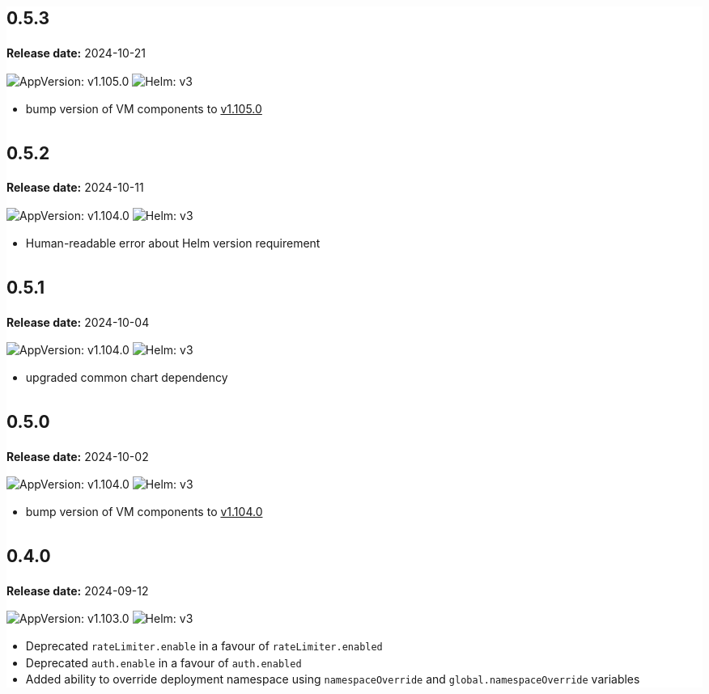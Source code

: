 ## 0.5.3

**Release date:** 2024-10-21

![AppVersion: v1.105.0](https://img.shields.io/static/v1?label=AppVersion&message=v1.105.0&color=success&logo=)
![Helm: v3](https://img.shields.io/static/v1?label=Helm&message=v3&color=informational&logo=helm)

- bump version of VM components to [v1.105.0](https://github.com/VictoriaMetrics/VictoriaMetrics/releases/tag/v1.105.0)

## 0.5.2

**Release date:** 2024-10-11

![AppVersion: v1.104.0](https://img.shields.io/static/v1?label=AppVersion&message=v1.104.0&color=success&logo=)
![Helm: v3](https://img.shields.io/static/v1?label=Helm&message=v3&color=informational&logo=helm)

- Human-readable error about Helm version requirement

## 0.5.1

**Release date:** 2024-10-04

![AppVersion: v1.104.0](https://img.shields.io/static/v1?label=AppVersion&message=v1.104.0&color=success&logo=)
![Helm: v3](https://img.shields.io/static/v1?label=Helm&message=v3&color=informational&logo=helm)

- upgraded common chart dependency

## 0.5.0

**Release date:** 2024-10-02

![AppVersion: v1.104.0](https://img.shields.io/static/v1?label=AppVersion&message=v1.104.0&color=success&logo=)
![Helm: v3](https://img.shields.io/static/v1?label=Helm&message=v3&color=informational&logo=helm)

- bump version of VM components to [v1.104.0](https://github.com/VictoriaMetrics/VictoriaMetrics/releases/tag/v1.104.0)

## 0.4.0

**Release date:** 2024-09-12

![AppVersion: v1.103.0](https://img.shields.io/static/v1?label=AppVersion&message=v1.103.0&color=success&logo=)
![Helm: v3](https://img.shields.io/static/v1?label=Helm&message=v3&color=informational&logo=helm)

- Deprecated `rateLimiter.enable` in a favour of `rateLimiter.enabled`
- Deprecated `auth.enable` in a favour of `auth.enabled`
- Added ability to override deployment namespace using `namespaceOverride` and `global.namespaceOverride` variables
